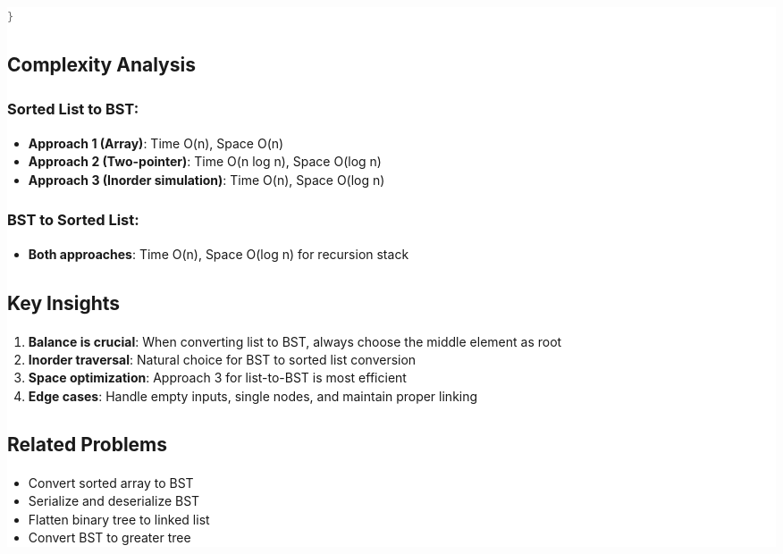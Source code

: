 ```cpp
}
```

## Complexity Analysis

### Sorted List to BST:
- **Approach 1 (Array)**: Time O(n), Space O(n)
- **Approach 2 (Two-pointer)**: Time O(n log n), Space O(log n)
- **Approach 3 (Inorder simulation)**: Time O(n), Space O(log n)

### BST to Sorted List:
- **Both approaches**: Time O(n), Space O(log n) for recursion stack

## Key Insights

1. **Balance is crucial**: When converting list to BST, always choose the middle element as root
2. **Inorder traversal**: Natural choice for BST to sorted list conversion
3. **Space optimization**: Approach 3 for list-to-BST is most efficient
4. **Edge cases**: Handle empty inputs, single nodes, and maintain proper linking

## Related Problems
- Convert sorted array to BST
- Serialize and deserialize BST
- Flatten binary tree to linked list
- Convert BST to greater tree
